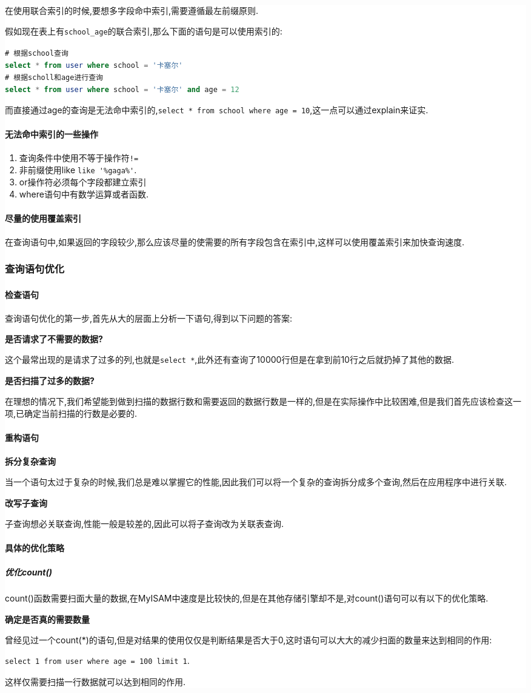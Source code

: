 在使用联合索引的时候,要想多字段命中索引,需要遵循最左前缀原则. 

假如现在表上有`school_age`的联合索引,那么下面的语句是可以使用索引的:

```sql
# 根据school查询
select * from user where school = '卡塞尔'
# 根据scholl和age进行查询
select * from user where school = '卡塞尔' and age = 12
```

而直接通过age的查询是无法命中索引的,`select * from school where age = 10`,这一点可以通过explain来证实.

#### 无法命中索引的一些操作

1. 查询条件中使用不等于操作符`!=`
2. 非前缀使用like `like '%gaga%'`.
3. or操作符必须每个字段都建立索引
4. where语句中有数学运算或者函数.

#### 尽量的使用覆盖索引

在查询语句中,如果返回的字段较少,那么应该尽量的使需要的所有字段包含在索引中,这样可以使用覆盖索引来加快查询速度.

### 查询语句优化

#### 检查语句
查询语句优化的第一步,首先从大的层面上分析一下语句,得到以下问题的答案:

**是否请求了不需要的数据?**

这个最常出现的是请求了过多的列,也就是`select *`,此外还有查询了10000行但是在拿到前10行之后就扔掉了其他的数据.

**是否扫描了过多的数据?**

在理想的情况下,我们希望能到做到扫描的数据行数和需要返回的数据行数是一样的,但是在实际操作中比较困难,但是我们首先应该检查这一项,已确定当前扫描的行数是必要的.

#### 重构语句

**拆分复杂查询**

当一个语句太过于复杂的时候,我们总是难以掌握它的性能,因此我们可以将一个复杂的查询拆分成多个查询,然后在应用程序中进行关联.

**改写子查询**

子查询想必关联查询,性能一般是较差的,因此可以将子查询改为关联表查询.

#### 具体的优化策略

##### 优化count()

count()函数需要扫面大量的数据,在MyISAM中速度是比较快的,但是在其他存储引擎却不是,对count()语句可以有以下的优化策略.

**确定是否真的需要数量**

曾经见过一个count(*)的语句,但是对结果的使用仅仅是判断结果是否大于0,这时语句可以大大的减少扫面的数量来达到相同的作用:

`select 1 from user where age = 100 limit 1`.

这样仅需要扫描一行数据就可以达到相同的作用.
